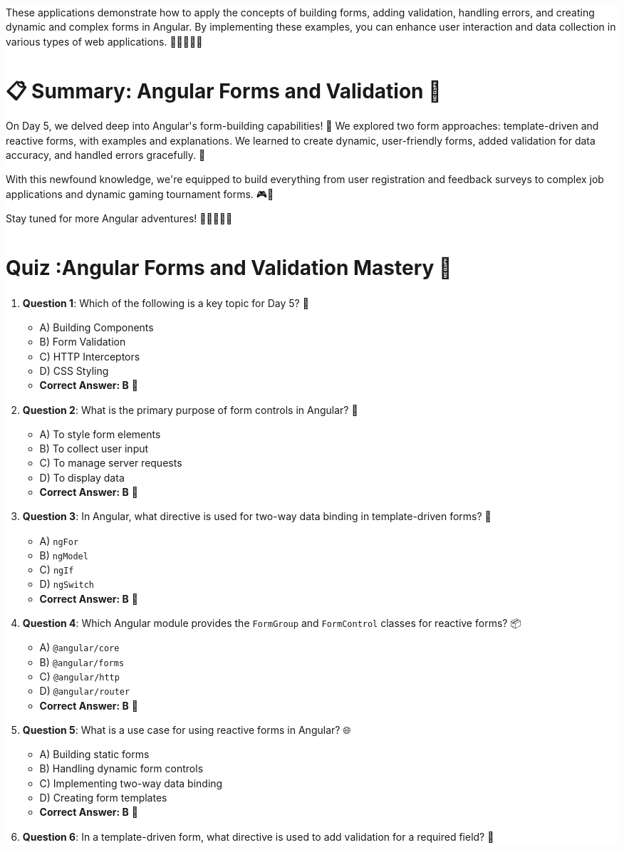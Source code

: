 These applications demonstrate how to apply the concepts of building forms, adding validation, handling errors, and creating dynamic and complex forms in Angular. By implementing these examples, you can enhance user interaction and data collection in various types of web applications. 🌟👩‍💻👨‍💻

# 📋  Summary: Angular Forms and Validation 🌟

On Day 5, we delved deep into Angular's form-building capabilities! 🧩 We explored two form approaches: template-driven and reactive forms, with examples and explanations. We learned to create dynamic, user-friendly forms, added validation for data accuracy, and handled errors gracefully. 🚦

With this newfound knowledge, we're equipped to build everything from user registration and feedback surveys to complex job applications and dynamic gaming tournament forms. 🎮💼

Stay tuned for more Angular adventures! 🚀👩‍💻👨‍💻

# Quiz :Angular Forms and Validation Mastery 🚀

1.  **Question 1**: Which of the following is a key topic for Day 5? 🎯
    
    -   A) Building Components
    -   B) Form Validation
    -   C) HTTP Interceptors
    -   D) CSS Styling
    -   **Correct Answer: B** 🌟
2.  **Question 2**: What is the primary purpose of form controls in Angular? 🚀
    
    -   A) To style form elements
    -   B) To collect user input
    -   C) To manage server requests
    -   D) To display data
    -   **Correct Answer: B** 🌟
3.  **Question 3**: In Angular, what directive is used for two-way data binding in template-driven forms? 💫
    
    -   A) `ngFor`
    -   B) `ngModel`
    -   C) `ngIf`
    -   D) `ngSwitch`
    -   **Correct Answer: B** 🌟
4.  **Question 4**: Which Angular module provides the `FormGroup` and `FormControl` classes for reactive forms? 📦
    
    -   A) `@angular/core`
    -   B) `@angular/forms`
    -   C) `@angular/http`
    -   D) `@angular/router`
    -   **Correct Answer: B** 🌟
5.  **Question 5**: What is a use case for using reactive forms in Angular? 🌐
    
    -   A) Building static forms
    -   B) Handling dynamic form controls
    -   C) Implementing two-way data binding
    -   D) Creating form templates
    -   **Correct Answer: B** 🌟
6.  **Question 6**: In a template-driven form, what directive is used to add validation for a required field? 🧐
    